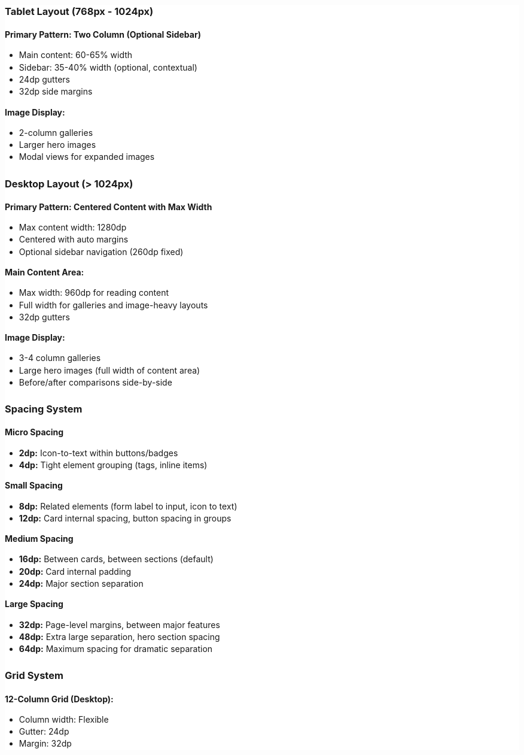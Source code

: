 ### Tablet Layout (768px - 1024px)

**Primary Pattern: Two Column (Optional Sidebar)**
- Main content: 60-65% width
- Sidebar: 35-40% width (optional, contextual)
- 24dp gutters
- 32dp side margins

**Image Display:**
- 2-column galleries
- Larger hero images
- Modal views for expanded images

### Desktop Layout (> 1024px)

**Primary Pattern: Centered Content with Max Width**
- Max content width: 1280dp
- Centered with auto margins
- Optional sidebar navigation (260dp fixed)

**Main Content Area:**
- Max width: 960dp for reading content
- Full width for galleries and image-heavy layouts
- 32dp gutters

**Image Display:**
- 3-4 column galleries
- Large hero images (full width of content area)
- Before/after comparisons side-by-side

### Spacing System

**Micro Spacing**
- **2dp:** Icon-to-text within buttons/badges
- **4dp:** Tight element grouping (tags, inline items)

**Small Spacing**
- **8dp:** Related elements (form label to input, icon to text)
- **12dp:** Card internal spacing, button spacing in groups

**Medium Spacing**
- **16dp:** Between cards, between sections (default)
- **20dp:** Card internal padding
- **24dp:** Major section separation

**Large Spacing**
- **32dp:** Page-level margins, between major features
- **48dp:** Extra large separation, hero section spacing
- **64dp:** Maximum spacing for dramatic separation

### Grid System

**12-Column Grid (Desktop):**
- Column width: Flexible
- Gutter: 24dp
- Margin: 32dp
